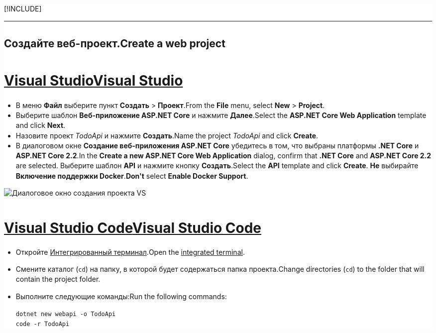 [!INCLUDE[](~/includes/net-core-prereqs-mac-2.2.md)]

---

## <a name="create-a-web-project"></a><span data-ttu-id="2c6b4-423">Создайте веб-проект.</span><span class="sxs-lookup"><span data-stu-id="2c6b4-423">Create a web project</span></span>

# <a name="visual-studio"></a>[<span data-ttu-id="2c6b4-424">Visual Studio</span><span class="sxs-lookup"><span data-stu-id="2c6b4-424">Visual Studio</span></span>](#tab/visual-studio)

* <span data-ttu-id="2c6b4-425">В меню **Файл** выберите пункт **Создать** > **Проект**.</span><span class="sxs-lookup"><span data-stu-id="2c6b4-425">From the **File** menu, select **New** > **Project**.</span></span>
* <span data-ttu-id="2c6b4-426">Выберите шаблон **Веб-приложение ASP.NET Core** и нажмите **Далее**.</span><span class="sxs-lookup"><span data-stu-id="2c6b4-426">Select the **ASP.NET Core Web Application** template and click **Next**.</span></span>
* <span data-ttu-id="2c6b4-427">Назовите проект *TodoApi* и нажмите **Создать**.</span><span class="sxs-lookup"><span data-stu-id="2c6b4-427">Name the project *TodoApi* and click **Create**.</span></span>
* <span data-ttu-id="2c6b4-428">В диалоговом окне **Создание веб-приложения ASP.NET Core** убедитесь в том, что выбраны платформы **.NET Core** и **ASP.NET Core 2.2**.</span><span class="sxs-lookup"><span data-stu-id="2c6b4-428">In the **Create a new ASP.NET Core Web Application** dialog, confirm that **.NET Core** and **ASP.NET Core 2.2** are selected.</span></span> <span data-ttu-id="2c6b4-429">Выберите шаблон **API** и нажмите кнопку **Создать**.</span><span class="sxs-lookup"><span data-stu-id="2c6b4-429">Select the **API** template and click **Create**.</span></span> <span data-ttu-id="2c6b4-430">**Не** выбирайте **Включение поддержки Docker**.</span><span class="sxs-lookup"><span data-stu-id="2c6b4-430">**Don't** select **Enable Docker Support**.</span></span>

![Диалоговое окно создания проекта VS](first-web-api/_static/vs.png)

# <a name="visual-studio-code"></a>[<span data-ttu-id="2c6b4-432">Visual Studio Code</span><span class="sxs-lookup"><span data-stu-id="2c6b4-432">Visual Studio Code</span></span>](#tab/visual-studio-code)

* <span data-ttu-id="2c6b4-433">Откройте [Интегрированный терминал](https://code.visualstudio.com/docs/editor/integrated-terminal).</span><span class="sxs-lookup"><span data-stu-id="2c6b4-433">Open the [integrated terminal](https://code.visualstudio.com/docs/editor/integrated-terminal).</span></span>
* <span data-ttu-id="2c6b4-434">Смените каталог (`cd`) на папку, в которой будет содержаться папка проекта.</span><span class="sxs-lookup"><span data-stu-id="2c6b4-434">Change directories (`cd`) to the folder that will contain the project folder.</span></span>
* <span data-ttu-id="2c6b4-435">Выполните следующие команды:</span><span class="sxs-lookup"><span data-stu-id="2c6b4-435">Run the following commands:</span></span>

   ```dotnetcli
   dotnet new webapi -o TodoApi
   code -r TodoApi
   ```
